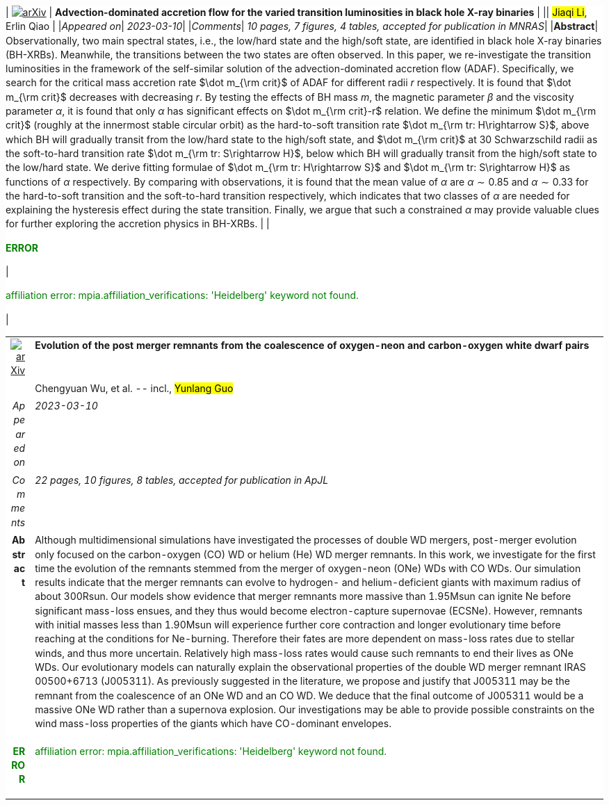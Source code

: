 | [![arXiv](https://img.shields.io/badge/arXiv-arXiv:2303.05014-b31b1b.svg)](https://arxiv.org/abs/arXiv:2303.05014) | **Advection-dominated accretion flow for the varied transition  luminosities in black hole X-ray binaries**  |
|| <mark>Jiaqi Li</mark>, Erlin Qiao |
|*Appeared on*| *2023-03-10*|
|*Comments*| *10 pages, 7 figures, 4 tables, accepted for publication in MNRAS*|
|**Abstract**| Observationally, two main spectral states, i.e., the low/hard state and the high/soft state, are identified in black hole X-ray binaries (BH-XRBs). Meanwhile, the transitions between the two states are often observed. In this paper, we re-investigate the transition luminosities in the framework of the self-similar solution of the advection-dominated accretion flow (ADAF). Specifically, we search for the critical mass accretion rate $\dot m_{\rm crit}$ of ADAF for different radii $r$ respectively. It is found that $\dot m_{\rm crit}$ decreases with decreasing $r$. By testing the effects of BH mass $m$, the magnetic parameter $\beta$ and the viscosity parameter $\alpha$, it is found that only $\alpha$ has significant effects on $\dot m_{\rm crit}-r$ relation. We define the minimum $\dot m_{\rm crit}$ (roughly at the innermost stable circular orbit) as the hard-to-soft transition rate $\dot m_{\rm tr: H\rightarrow S}$, above which BH will gradually transit from the low/hard state to the high/soft state, and $\dot m_{\rm crit}$ at $30$ Schwarzschild radii as the soft-to-hard transition rate $\dot m_{\rm tr: S\rightarrow H}$, below which BH will gradually transit from the high/soft state to the low/hard state. We derive fitting formulae of $\dot m_{\rm tr: H\rightarrow S}$ and $\dot m_{\rm tr: S\rightarrow H}$ as functions of $\alpha$ respectively. By comparing with observations, it is found that the mean value of $\alpha$ are $\alpha \sim 0.85$ and $\alpha \sim 0.33$ for the hard-to-soft transition and the soft-to-hard transition respectively, which indicates that two classes of $\alpha$ are needed for explaining the hysteresis effect during the state transition. Finally, we argue that such a constrained $\alpha$ may provide valuable clues for further exploring the accretion physics in BH-XRBs. |
|<p style="color:green"> **ERROR** </p>| <p style="color:green">affiliation error: mpia.affiliation_verifications: 'Heidelberg' keyword not found.</p> |


|||
|---:|:---|
| [![arXiv](https://img.shields.io/badge/arXiv-arXiv:2303.05083-b31b1b.svg)](https://arxiv.org/abs/arXiv:2303.05083) | **Evolution of the post merger remnants from the coalescence of  oxygen-neon and carbon-oxygen white dwarf pairs**  |
|| Chengyuan Wu, et al. -- incl., <mark>Yunlang Guo</mark> |
|*Appeared on*| *2023-03-10*|
|*Comments*| *22 pages, 10 figures, 8 tables, accepted for publication in ApJL*|
|**Abstract**| Although multidimensional simulations have investigated the processes of double WD mergers, post-merger evolution only focused on the carbon-oxygen (CO) WD or helium (He) WD merger remnants. In this work, we investigate for the first time the evolution of the remnants stemmed from the merger of oxygen-neon (ONe) WDs with CO WDs. Our simulation results indicate that the merger remnants can evolve to hydrogen- and helium-deficient giants with maximum radius of about 300Rsun. Our models show evidence that merger remnants more massive than 1.95Msun can ignite Ne before significant mass-loss ensues, and they thus would become electron-capture supernovae (ECSNe). However, remnants with initial masses less than 1.90Msun will experience further core contraction and longer evolutionary time before reaching at the conditions for Ne-burning. Therefore their fates are more dependent on mass-loss rates due to stellar winds, and thus more uncertain. Relatively high mass-loss rates would cause such remnants to end their lives as ONe WDs. Our evolutionary models can naturally explain the observational properties of the double WD merger remnant IRAS 00500+6713 (J005311). As previously suggested in the literature, we propose and justify that J005311 may be the remnant from the coalescence of an ONe WD and an CO WD. We deduce that the final outcome of J005311 would be a massive ONe WD rather than a supernova explosion. Our investigations may be able to provide possible constraints on the wind mass-loss properties of the giants which have CO-dominant envelopes. |
|<p style="color:green"> **ERROR** </p>| <p style="color:green">affiliation error: mpia.affiliation_verifications: 'Heidelberg' keyword not found.</p> |

